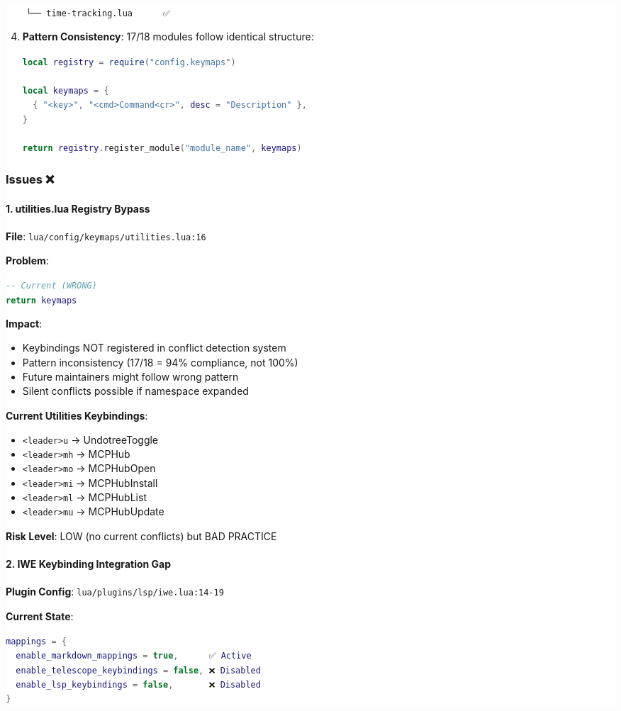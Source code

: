    ```
       └── time-tracking.lua      ✅
   ```

4. **Pattern Consistency**: 17/18 modules follow identical structure:

   ```lua
   local registry = require("config.keymaps")

   local keymaps = {
     { "<key>", "<cmd>Command<cr>", desc = "Description" },
   }

   return registry.register_module("module_name", keymaps)
   ```

### Issues ❌

#### 1. utilities.lua Registry Bypass

**File**: `lua/config/keymaps/utilities.lua:16`

**Problem**:

```lua
-- Current (WRONG)
return keymaps
```

**Impact**:

- Keybindings NOT registered in conflict detection system
- Pattern inconsistency (17/18 = 94% compliance, not 100%)
- Future maintainers might follow wrong pattern
- Silent conflicts possible if namespace expanded

**Current Utilities Keybindings**:

- `<leader>u` → UndotreeToggle
- `<leader>mh` → MCPHub
- `<leader>mo` → MCPHubOpen
- `<leader>mi` → MCPHubInstall
- `<leader>ml` → MCPHubList
- `<leader>mu` → MCPHubUpdate

**Risk Level**: LOW (no current conflicts) but BAD PRACTICE

#### 2. IWE Keybinding Integration Gap

**Plugin Config**: `lua/plugins/lsp/iwe.lua:14-19`

**Current State**:

```lua
mappings = {
  enable_markdown_mappings = true,      ✅ Active
  enable_telescope_keybindings = false, ❌ Disabled
  enable_lsp_keybindings = false,       ❌ Disabled
}
```
